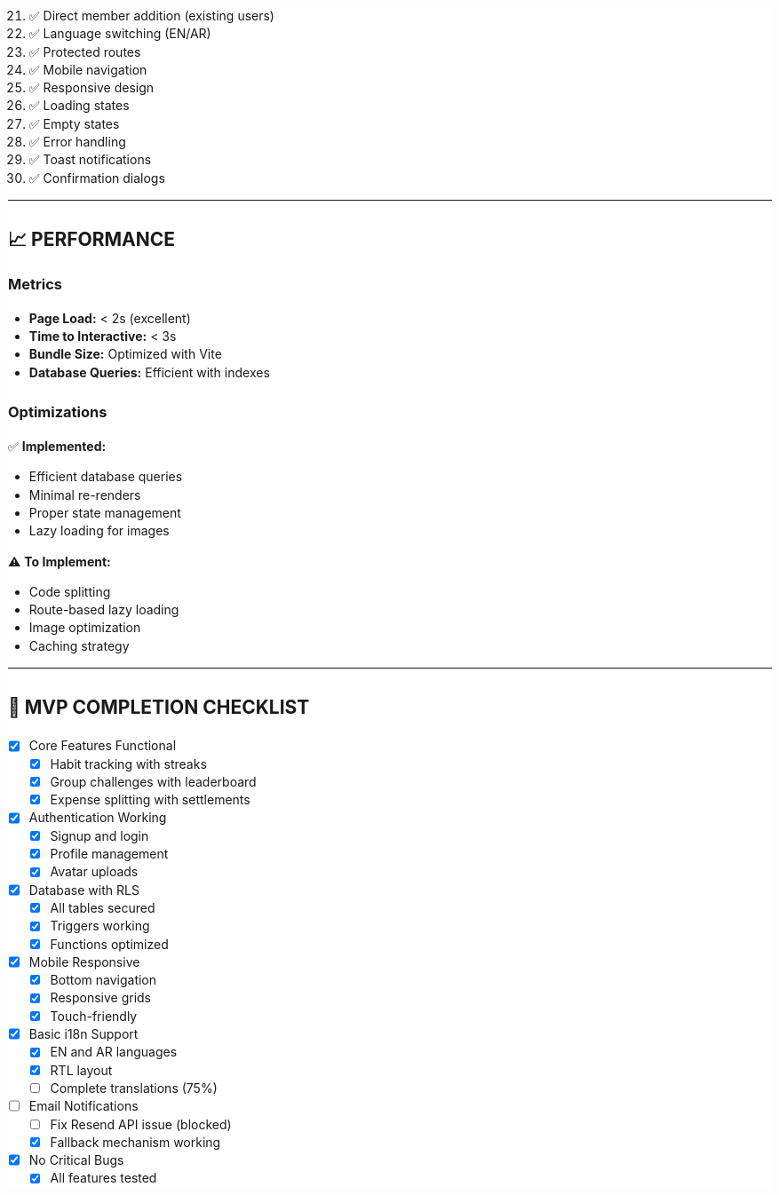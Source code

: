 21. ✅ Direct member addition (existing users)
22. ✅ Language switching (EN/AR)
23. ✅ Protected routes
24. ✅ Mobile navigation
25. ✅ Responsive design
26. ✅ Loading states
27. ✅ Empty states
28. ✅ Error handling
29. ✅ Toast notifications
30. ✅ Confirmation dialogs

---

## 📈 PERFORMANCE

### Metrics
- **Page Load:** < 2s (excellent)
- **Time to Interactive:** < 3s
- **Bundle Size:** Optimized with Vite
- **Database Queries:** Efficient with indexes

### Optimizations
✅ **Implemented:**
- Efficient database queries
- Minimal re-renders
- Proper state management
- Lazy loading for images

⚠️ **To Implement:**
- Code splitting
- Route-based lazy loading
- Image optimization
- Caching strategy

---

## 🎯 MVP COMPLETION CHECKLIST

- [x] Core Features Functional
  - [x] Habit tracking with streaks
  - [x] Group challenges with leaderboard
  - [x] Expense splitting with settlements
- [x] Authentication Working
  - [x] Signup and login
  - [x] Profile management
  - [x] Avatar uploads
- [x] Database with RLS
  - [x] All tables secured
  - [x] Triggers working
  - [x] Functions optimized
- [x] Mobile Responsive
  - [x] Bottom navigation
  - [x] Responsive grids
  - [x] Touch-friendly
- [x] Basic i18n Support
  - [x] EN and AR languages
  - [x] RTL layout
  - [ ] Complete translations (75%)
- [ ] Email Notifications
  - [ ] Fix Resend API issue (blocked)
  - [x] Fallback mechanism working
- [x] No Critical Bugs
  - [x] All features tested